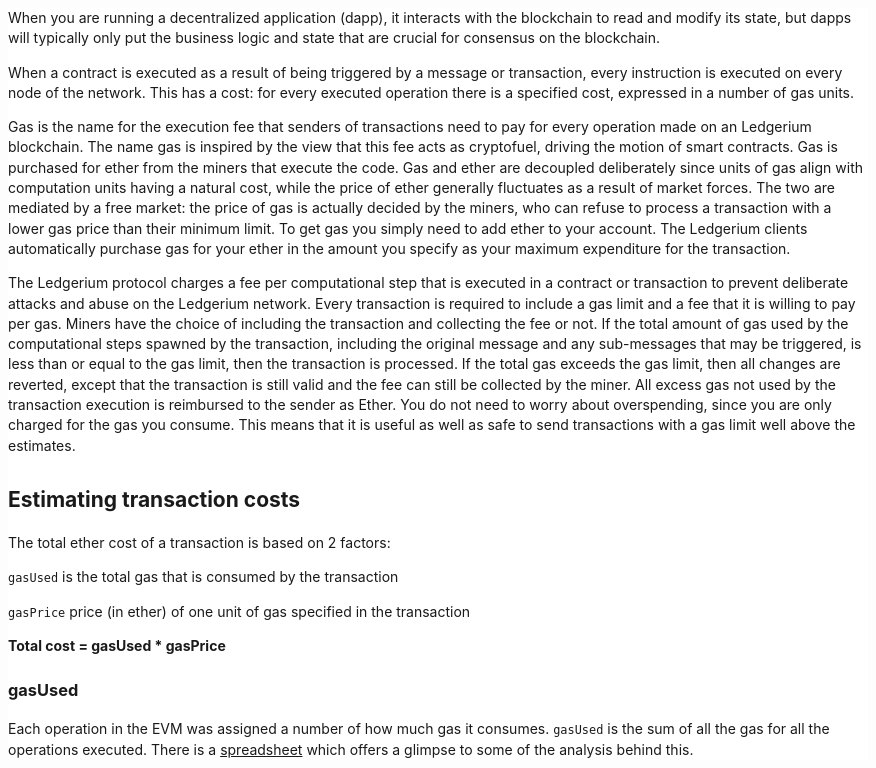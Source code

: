 When you are running a decentralized application (dapp), it interacts
with the blockchain to read and modify its state, but dapps will
typically only put the business logic and state that are crucial for
consensus on the blockchain.

When a contract is executed as a result of being triggered by a message
or transaction, every instruction is executed on every node of the
network. This has a cost: for every executed operation there is a
specified cost, expressed in a number of gas units.

Gas is the name for the execution fee that senders of transactions need
to pay for every operation made on an Ledgerium blockchain. The name gas
is inspired by the view that this fee acts as cryptofuel, driving the
motion of smart contracts. Gas is purchased for ether from the miners
that execute the code. Gas and ether are decoupled deliberately since
units of gas align with computation units having a natural cost, while
the price of ether generally fluctuates as a result of market forces.
The two are mediated by a free market: the price of gas is actually
decided by the miners, who can refuse to process a transaction with a
lower gas price than their minimum limit. To get gas you simply need to
add ether to your account. The Ledgerium clients automatically purchase
gas for your ether in the amount you specify as your maximum expenditure
for the transaction.

The Ledgerium protocol charges a fee per computational step that is
executed in a contract or transaction to prevent deliberate attacks and
abuse on the Ledgerium network. Every transaction is required to include
a gas limit and a fee that it is willing to pay per gas. Miners have the
choice of including the transaction and collecting the fee or not. If
the total amount of gas used by the computational steps spawned by the
transaction, including the original message and any sub-messages that
may be triggered, is less than or equal to the gas limit, then the
transaction is processed. If the total gas exceeds the gas limit, then
all changes are reverted, except that the transaction is still valid and
the fee can still be collected by the miner. All excess gas not used by
the transaction execution is reimbursed to the sender as Ether. You do
not need to worry about overspending, since you are only charged for the
gas you consume. This means that it is useful as well as safe to send
transactions with a gas limit well above the estimates.

Estimating transaction costs
----------------------------

The total ether cost of a transaction is based on 2 factors:

`gasUsed` is the total gas that is consumed by the transaction

`gasPrice` price (in ether) of one unit of gas specified in the
transaction

**Total cost = gasUsed \* gasPrice**

### gasUsed

Each operation in the EVM was assigned a number of how much gas it
consumes. `gasUsed` is the sum of all the gas for all the operations
executed. There is a
[spreadsheet](http://Ledgerium.stackexchange.com/q/52/42) which offers a
glimpse to some of the analysis behind this.
